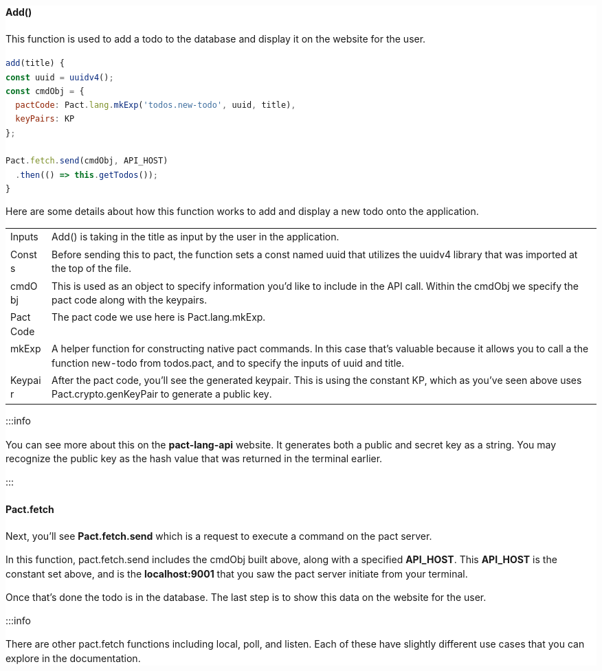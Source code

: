 #### Add()

This function is used to add a todo to the database and display it on the website for the user.

```javascript
add(title) {
const uuid = uuidv4();
const cmdObj = {
  pactCode: Pact.lang.mkExp('todos.new-todo', uuid, title),
  keyPairs: KP
};

Pact.fetch.send(cmdObj, API_HOST)
  .then(() => this.getTodos());
}
```

Here are some details about how this function works to add and display a new todo onto the application.

|           |                                                                                                                                                                                                           |
| --------- | --------------------------------------------------------------------------------------------------------------------------------------------------------------------------------------------------------- |
| Inputs    | Add() is taking in the title as input by the user in the application.                                                                                                                                     |
| Consts    | Before sending this to pact, the function sets a const named uuid that utilizes the uuidv4 library that was imported at the top of the file.                                                              |
| cmdObj    | This is used as an object to specify information you’d like to include in the API call. Within the cmdObj we specify the pact code along with the keypairs.                                               |
| Pact Code | The pact code we use here is Pact.lang.mkExp.                                                                                                                                                             |
| mkExp     | A helper function for constructing native pact commands. In this case that’s valuable because it allows you to call a the function new-todo from todos.pact, and to specify the inputs of uuid and title. |
| Keypair   | After the pact code, you’ll see the generated keypair. This is using the constant KP, which as you’ve seen above uses Pact.crypto.genKeyPair to generate a public key.                                    |

:::info

You can see more about this on the **pact-lang-api** website. It generates both a public and secret key as a string. You may recognize the public key as the hash value that was returned in the terminal earlier.

:::

#### Pact.fetch

Next, you’ll see **Pact.fetch.send** which is a request to execute a command on the pact server.

In this function, pact.fetch.send includes the cmdObj built above, along with a specified **API_HOST**. This **API_HOST** is the constant set above, and is the **localhost:9001** that you saw the pact server initiate from your terminal.

Once that’s done the todo is in the database. The last step is to show this data on the website for the user.

:::info

There are other pact.fetch functions including local, poll, and listen. Each of these have slightly different use cases that you can explore in the documentation.

